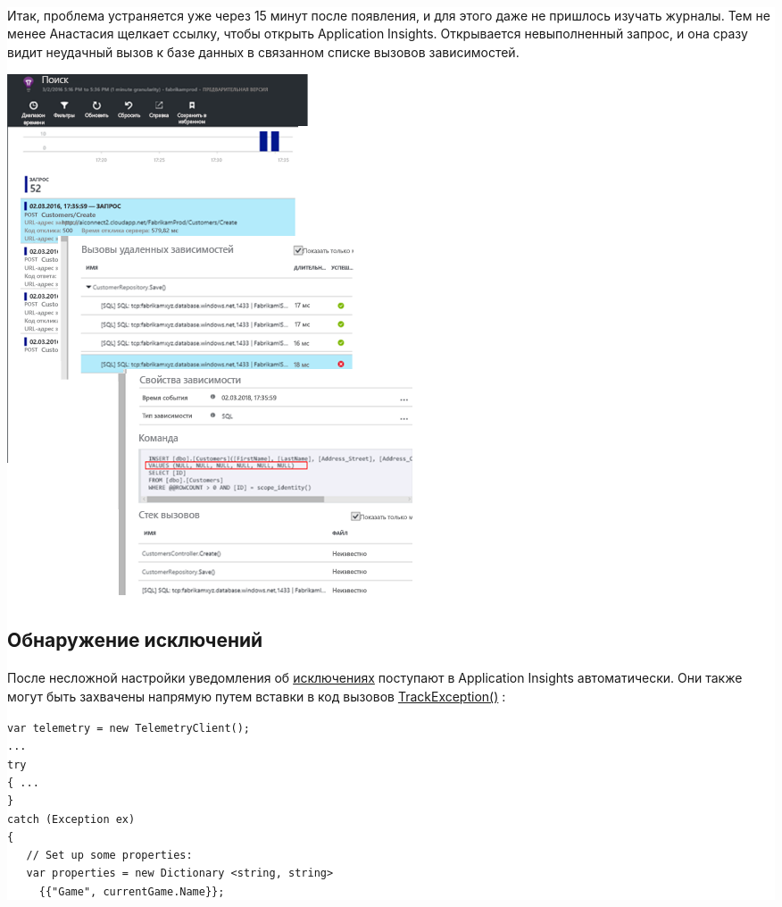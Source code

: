 Итак, проблема устраняется уже через 15 минут после появления, и для этого даже не пришлось изучать журналы. Тем не менее Анастасия щелкает ссылку, чтобы открыть Application Insights. Открывается невыполненный запрос, и она сразу видит неудачный вызов к базе данных в связанном списке вызовов зависимостей.

![невыполненный запрос](./media/detect-triage-diagnose/23.png)

## <a name="detect-exceptions"></a>Обнаружение исключений
После несложной настройки уведомления об [исключениях](../../azure-monitor/app/asp-net-exceptions.md) поступают в Application Insights автоматически. Они также могут быть захвачены напрямую путем вставки в код вызовов [TrackException()](../../azure-monitor/app/api-custom-events-metrics.md#trackexception) :  

    var telemetry = new TelemetryClient();
    ...
    try
    { ...
    }
    catch (Exception ex)
    {
       // Set up some properties:
       var properties = new Dictionary <string, string>
         {{"Game", currentGame.Name}};
